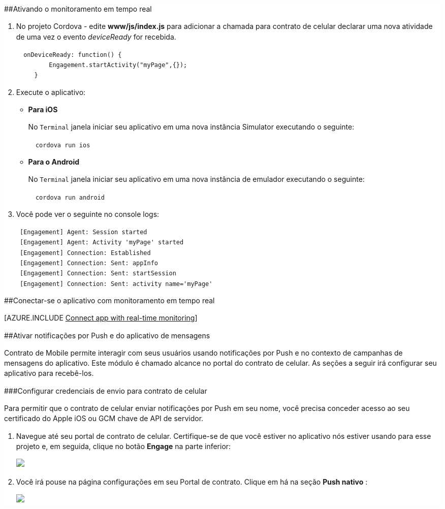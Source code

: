 ##<a id="monitor"></a>Ativando o monitoramento em tempo real

1. No projeto Cordova - edite **www/js/index.js** para adicionar a chamada para contrato de celular declarar uma nova atividade de uma vez o evento *deviceReady* for recebida.

         onDeviceReady: function() {
                Engagement.startActivity("myPage",{});
            }

2. Execute o aplicativo:
        
    - **Para iOS**
    
        No `Terminal` janela iniciar seu aplicativo em uma nova instância Simulator executando o seguinte:

            cordova run ios

    - **Para o Android**
        
        No `Terminal` janela iniciar seu aplicativo em uma nova instância de emulador executando o seguinte:

            cordova run android

3. Você pode ver o seguinte no console logs:

        [Engagement] Agent: Session started
        [Engagement] Agent: Activity 'myPage' started
        [Engagement] Connection: Established
        [Engagement] Connection: Sent: appInfo
        [Engagement] Connection: Sent: startSession
        [Engagement] Connection: Sent: activity name='myPage'

##<a id="monitor"></a>Conectar-se o aplicativo com monitoramento em tempo real

[AZURE.INCLUDE [Connect app with real-time monitoring](../../includes/mobile-engagement-connect-app-with-monitor.md)]

##<a id="integrate-push"></a>Ativar notificações por Push e do aplicativo de mensagens

Contrato de Mobile permite interagir com seus usuários usando notificações por Push e no contexto de campanhas de mensagens do aplicativo. Este módulo é chamado alcance no portal do contrato de celular.
As seções a seguir irá configurar seu aplicativo para recebê-los.

###<a name="configure-push-credentials-for-mobile-engagement"></a>Configurar credenciais de envio para contrato de celular

Para permitir que o contrato de celular enviar notificações por Push em seu nome, você precisa conceder acesso ao seu certificado do Apple iOS ou GCM chave de API de servidor. 
    
1. Navegue até seu portal de contrato de celular. Certifique-se de que você estiver no aplicativo nós estiver usando para esse projeto e, em seguida, clique no botão **Engage** na parte inferior:
    
    ![][1]
    
2. Você irá pouse na página configurações em seu Portal de contrato. Clique em há na seção **Push nativo** :
    
    ![][2]


[1]: ./media/mobile-engagement-cordova-get-started/engage-button.png
[2]: ./media/mobile-engagement-cordova-get-started/engagement-portal.png
[3]: ./media/mobile-engagement-cordova-get-started/native-push-settings.png
[4]: ./media/mobile-engagement-cordova-get-started/api-key.png
[6]: ./media/mobile-engagement-cordova-get-started/new-announcement.png
[8]: ./media/mobile-engagement-cordova-get-started/campaign-content.png
[10]: ./media/mobile-engagement-cordova-get-started/campaign-activate.png
[11]: ./media/mobile-engagement-cordova-get-started/campaign-first-params-android.png
[12]: ./media/mobile-engagement-cordova-get-started/campaign-first-params-ios.png